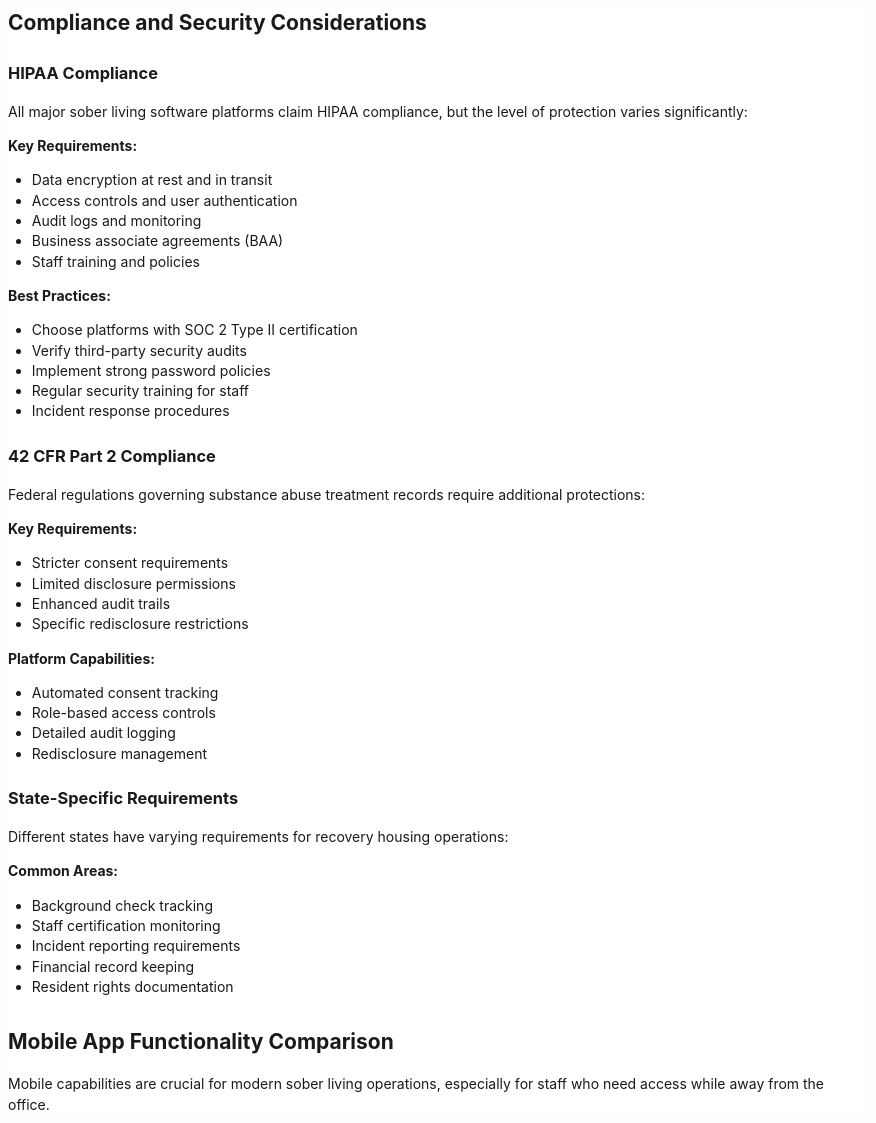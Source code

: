 ## Compliance and Security Considerations

### HIPAA Compliance

All major sober living software platforms claim HIPAA compliance, but the level of protection varies significantly:

**Key Requirements:**
- Data encryption at rest and in transit
- Access controls and user authentication
- Audit logs and monitoring
- Business associate agreements (BAA)
- Staff training and policies

**Best Practices:**
- Choose platforms with SOC 2 Type II certification
- Verify third-party security audits
- Implement strong password policies
- Regular security training for staff
- Incident response procedures

### 42 CFR Part 2 Compliance

Federal regulations governing substance abuse treatment records require additional protections:

**Key Requirements:**
- Stricter consent requirements
- Limited disclosure permissions
- Enhanced audit trails
- Specific redisclosure restrictions

**Platform Capabilities:**
- Automated consent tracking
- Role-based access controls
- Detailed audit logging
- Redisclosure management

### State-Specific Requirements

Different states have varying requirements for recovery housing operations:

**Common Areas:**
- Background check tracking
- Staff certification monitoring
- Incident reporting requirements
- Financial record keeping
- Resident rights documentation

## Mobile App Functionality Comparison

Mobile capabilities are crucial for modern sober living operations, especially for staff who need access while away from the office.

